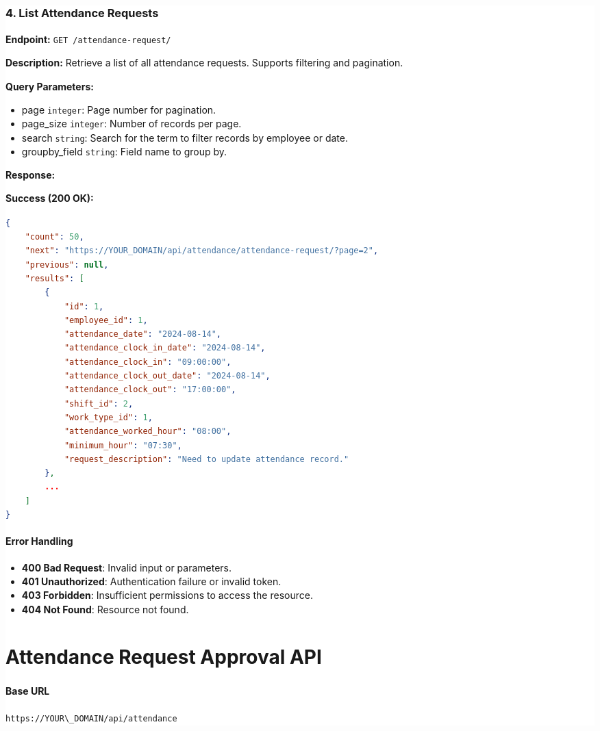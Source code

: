 ### **4\. List Attendance Requests**

**Endpoint:** `GET /attendance-request/`

**Description:** Retrieve a list of all attendance requests. Supports filtering and pagination.

**Query Parameters:**

* page `integer`: Page number for pagination.  
* page_size `integer`: Number of records per page.  
* search `string`: Search for the term to filter records by employee or date.  
* groupby_field `string`: Field name to group by.

**Response:**

**Success (200 OK):**

```json
{
    "count": 50,
    "next": "https://YOUR_DOMAIN/api/attendance/attendance-request/?page=2",
    "previous": null,
    "results": [
        {
            "id": 1,
            "employee_id": 1,
            "attendance_date": "2024-08-14",
            "attendance_clock_in_date": "2024-08-14",
            "attendance_clock_in": "09:00:00",
            "attendance_clock_out_date": "2024-08-14",
            "attendance_clock_out": "17:00:00",
            "shift_id": 2,
            "work_type_id": 1,
            "attendance_worked_hour": "08:00",
            "minimum_hour": "07:30",
            "request_description": "Need to update attendance record."
        },
        ...
    ]
}
```

#### **Error Handling**

* **400 Bad Request**: Invalid input or parameters.  
* **401 Unauthorized**: Authentication failure or invalid token.  
* **403 Forbidden**: Insufficient permissions to access the resource.  
* **404 Not Found**: Resource not found.

# **Attendance Request Approval API**

#### **Base URL**

```
https://YOUR\_DOMAIN/api/attendance
```
